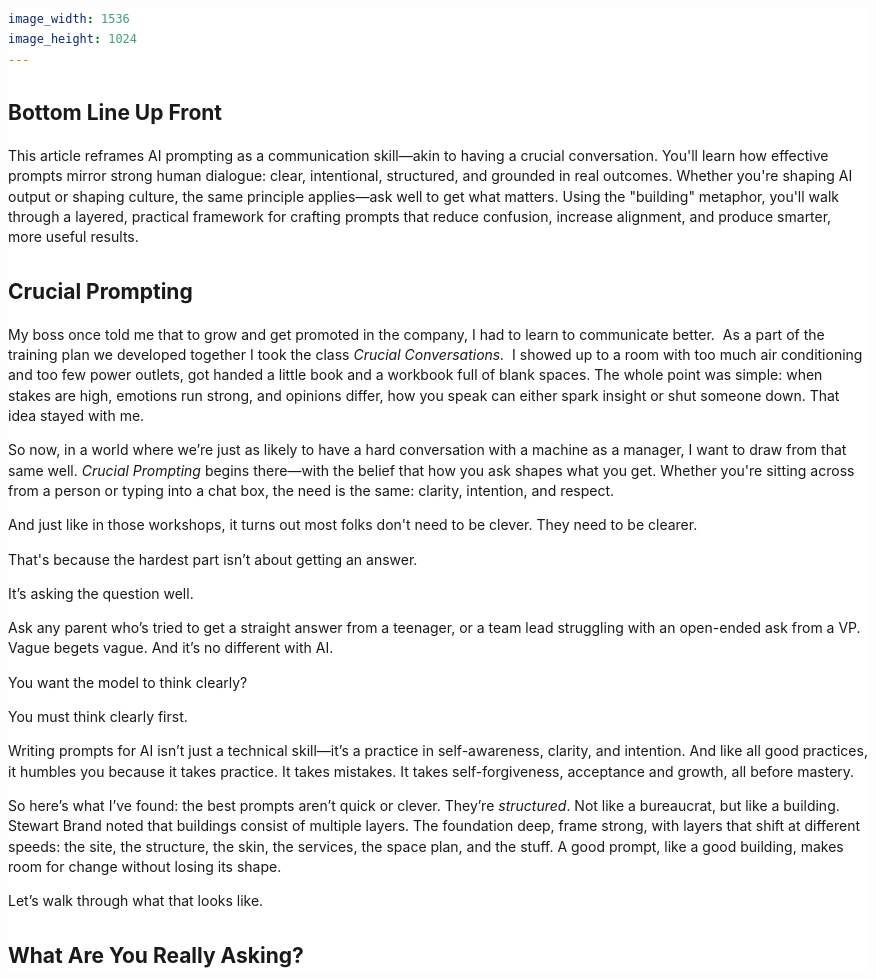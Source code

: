 ```yaml
image_width: 1536
image_height: 1024
---
```

## Bottom Line Up Front

This article reframes AI prompting as a communication skill—akin to having a crucial conversation. You'll learn how effective prompts mirror strong human dialogue: clear, intentional, structured, and grounded in real outcomes. Whether you're shaping AI output or shaping culture, the same principle applies—ask well to get what matters. Using the "building" metaphor, you'll walk through a layered, practical framework for crafting prompts that reduce confusion, increase alignment, and produce smarter, more useful results.

## Crucial Prompting

My boss once told me that to grow and get promoted in the company, I had to learn to communicate better.  As a part of the training plan we developed together I took the class _Crucial Conversations._  I showed up to a room with too much air conditioning and too few power outlets, got handed a little book and a workbook full of blank spaces. The whole point was simple: when stakes are high, emotions run strong, and opinions differ, how you speak can either spark insight or shut someone down. That idea stayed with me.

So now, in a world where we’re just as likely to have a hard conversation with a machine as a manager, I want to draw from that same well. _Crucial Prompting_ begins there—with the belief that how you ask shapes what you get. Whether you're sitting across from a person or typing into a chat box, the need is the same: clarity, intention, and respect.

And just like in those workshops, it turns out most folks don't need to be clever. They need to be clearer.

That's because the hardest part isn’t about getting an answer.

It’s asking the question well.

Ask any parent who’s tried to get a straight answer from a teenager, or a team lead struggling with an open-ended ask from a VP. Vague begets vague. And it’s no different with AI.

You want the model to think clearly?

You must think clearly first.

Writing prompts for AI isn’t just a technical skill—it’s a practice in self-awareness, clarity, and intention. And like all good practices, it humbles you because it takes practice. It takes mistakes. It takes self-forgiveness, acceptance and growth, all before mastery.

So here’s what I’ve found: the best prompts aren’t quick or clever. They’re _structured_. Not like a bureaucrat, but like a building. Stewart Brand noted that buildings consist of multiple layers. The foundation deep, frame strong, with layers that shift at different speeds: the site, the structure, the skin, the services, the space plan, and the stuff. A good prompt, like a good building, makes room for change without losing its shape.

Let’s walk through what that looks like.

## What Are You Really Asking?
